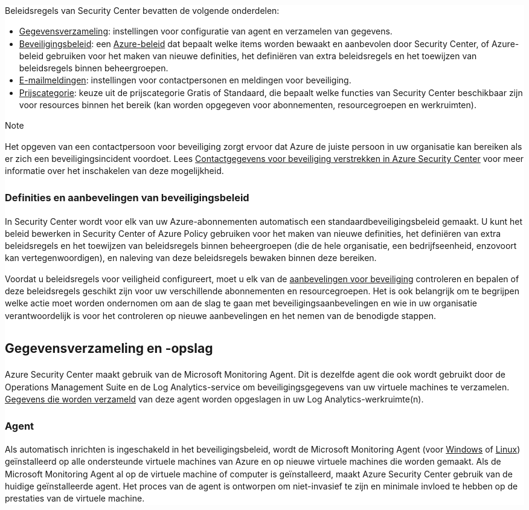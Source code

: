 Beleidsregels van Security Center bevatten de volgende onderdelen:
- [Gegevensverzameling](https://docs.microsoft.com/azure/security-center/security-center-enable-data-collection): instellingen voor configuratie van agent en verzamelen van gegevens.
- [Beveiligingsbeleid](https://docs.microsoft.com/azure/security-center/security-center-policies): een [Azure-beleid](http://docs.microsoft.com/en-us/azure/azure-policy/azure-policy-introduction) dat bepaalt welke items worden bewaakt en aanbevolen door Security Center, of Azure-beleid gebruiken voor het maken van nieuwe definities, het definiëren van extra beleidsregels en het toewijzen van beleidsregels binnen beheergroepen.
- [E-mailmeldingen](https://docs.microsoft.com/azure/security-center/security-center-provide-security-contact-details): instellingen voor contactpersonen en meldingen voor beveiliging.
- [Prijscategorie](https://docs.microsoft.com/azure/security-center/security-center-pricing): keuze uit de prijscategorie Gratis of Standaard, die bepaalt welke functies van Security Center beschikbaar zijn voor resources binnen het bereik (kan worden opgegeven voor abonnementen, resourcegroepen en werkruimten).

> [!NOTE]
> Het opgeven van een contactpersoon voor beveiliging zorgt ervoor dat Azure de juiste persoon in uw organisatie kan bereiken als er zich een beveiligingsincident voordoet. Lees [Contactgegevens voor beveiliging verstrekken in Azure Security Center](https://docs.microsoft.com/azure/security-center/security-center-provide-security-contact-details) voor meer informatie over het inschakelen van deze mogelijkheid.

### <a name="security-policies-definitions-and-recommendations"></a>Definities en aanbevelingen van beveiligingsbeleid
In Security Center wordt voor elk van uw Azure-abonnementen automatisch een standaardbeveiligingsbeleid gemaakt. U kunt het beleid bewerken in Security Center of Azure Policy gebruiken voor het maken van nieuwe definities, het definiëren van extra beleidsregels en het toewijzen van beleidsregels binnen beheergroepen (die de hele organisatie, een bedrijfseenheid, enzovoort kan vertegenwoordigen), en naleving van deze beleidsregels bewaken binnen deze bereiken.

Voordat u beleidsregels voor veiligheid configureert, moet u elk van de [aanbevelingen voor beveiliging](https://docs.microsoft.com/azure/security-center/security-center-recommendations) controleren en bepalen of deze beleidsregels geschikt zijn voor uw verschillende abonnementen en resourcegroepen. Het is ook belangrijk om te begrijpen welke actie moet worden ondernomen om aan de slag te gaan met beveiligingsaanbevelingen en wie in uw organisatie verantwoordelijk is voor het controleren op nieuwe aanbevelingen en het nemen van de benodigde stappen.

## <a name="data-collection-and-storage"></a>Gegevensverzameling en -opslag
Azure Security Center maakt gebruik van de Microsoft Monitoring Agent. Dit is dezelfde agent die ook wordt gebruikt door de Operations Management Suite en de Log Analytics-service om beveiligingsgegevens van uw virtuele machines te verzamelen. [Gegevens die worden verzameld](https://docs.microsoft.com/azure/security-center/security-center-enable-data-collection) van deze agent worden opgeslagen in uw Log Analytics-werkruimte(n).

### <a name="agent"></a>Agent

Als automatisch inrichten is ingeschakeld in het beveiligingsbeleid, wordt de Microsoft Monitoring Agent (voor [Windows](https://docs.microsoft.com/azure/log-analytics/log-analytics-windows-agents) of [Linux](https://docs.microsoft.com/azure/log-analytics/log-analytics-linux-agents)) geïnstalleerd op alle ondersteunde virtuele machines van Azure en op nieuwe virtuele machines die worden gemaakt. Als de Microsoft Monitoring Agent al op de virtuele machine of computer is geïnstalleerd, maakt Azure Security Center gebruik van de huidige geïnstalleerde agent. Het proces van de agent is ontworpen om niet-invasief te zijn en minimale invloed te hebben op de prestaties van de virtuele machine.
